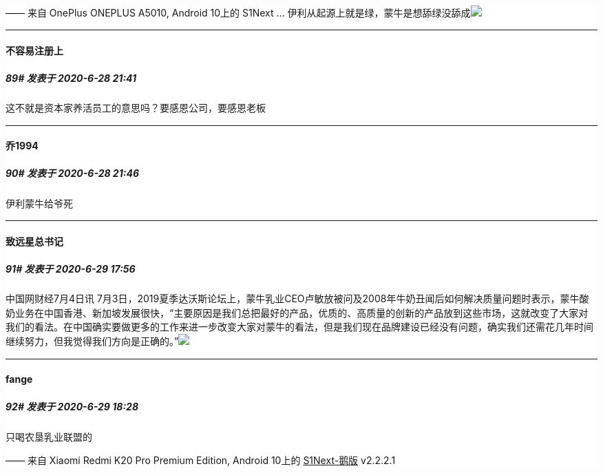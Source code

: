 —— 来自 OnePlus ONEPLUS A5010, Android 10上的 S1Next ...</blockquote>
伊利从起源上就是绿，蒙牛是想舔绿没舔成<img src="https://static.saraba1st.com/image/smiley/face2017/048.png" referrerpolicy="no-referrer">







*****

####  不容易注册上  
##### 89#       发表于 2020-6-28 21:41




这不就是资本家养活员工的意思吗？要感恩公司，要感恩老板







*****

####  乔1994  
##### 90#       发表于 2020-6-28 21:46




伊利蒙牛给爷死







*****

####  致远星总书记  
##### 91#       发表于 2020-6-29 17:56




中国网财经7月4日讯 7月3日，2019夏季达沃斯论坛上，蒙牛乳业CEO卢敏放被问及2008年牛奶丑闻后如何解决质量问题时表示，蒙牛酸奶业务在中国香港、新加坡发展很快，“主要原因是我们总把最好的产品，优质的、高质量的创新的产品放到这些市场，这就改变了大家对我们的看法。在中国确实要做更多的工作来进一步改变大家对蒙牛的看法，但是我们现在品牌建设已经没有问题，确实我们还需花几年时间继续努力，但我觉得我们方向是正确的。”<img src="https://static.saraba1st.com/image/smiley/face2017/049.png" referrerpolicy="no-referrer">







*****

####  fange  
##### 92#       发表于 2020-6-29 18:28




只喝农垦乳业联盟的

—— 来自 Xiaomi Redmi K20 Pro Premium Edition, Android 10上的 [S1Next-鹅版](https://github.com/ykrank/S1-Next/releases) v2.2.2.1
